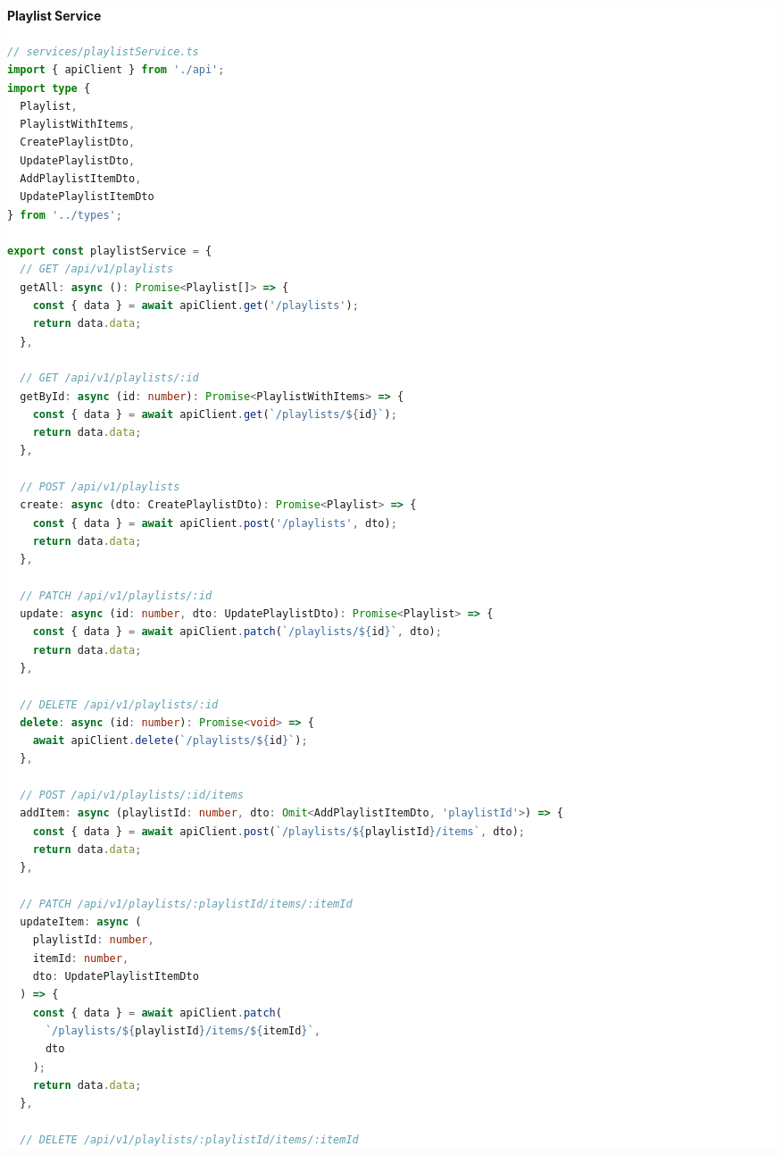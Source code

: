 #### Playlist Service
```typescript
// services/playlistService.ts
import { apiClient } from './api';
import type {
  Playlist,
  PlaylistWithItems,
  CreatePlaylistDto,
  UpdatePlaylistDto,
  AddPlaylistItemDto,
  UpdatePlaylistItemDto
} from '../types';

export const playlistService = {
  // GET /api/v1/playlists
  getAll: async (): Promise<Playlist[]> => {
    const { data } = await apiClient.get('/playlists');
    return data.data;
  },

  // GET /api/v1/playlists/:id
  getById: async (id: number): Promise<PlaylistWithItems> => {
    const { data } = await apiClient.get(`/playlists/${id}`);
    return data.data;
  },

  // POST /api/v1/playlists
  create: async (dto: CreatePlaylistDto): Promise<Playlist> => {
    const { data } = await apiClient.post('/playlists', dto);
    return data.data;
  },

  // PATCH /api/v1/playlists/:id
  update: async (id: number, dto: UpdatePlaylistDto): Promise<Playlist> => {
    const { data } = await apiClient.patch(`/playlists/${id}`, dto);
    return data.data;
  },

  // DELETE /api/v1/playlists/:id
  delete: async (id: number): Promise<void> => {
    await apiClient.delete(`/playlists/${id}`);
  },

  // POST /api/v1/playlists/:id/items
  addItem: async (playlistId: number, dto: Omit<AddPlaylistItemDto, 'playlistId'>) => {
    const { data } = await apiClient.post(`/playlists/${playlistId}/items`, dto);
    return data.data;
  },

  // PATCH /api/v1/playlists/:playlistId/items/:itemId
  updateItem: async (
    playlistId: number,
    itemId: number,
    dto: UpdatePlaylistItemDto
  ) => {
    const { data } = await apiClient.patch(
      `/playlists/${playlistId}/items/${itemId}`,
      dto
    );
    return data.data;
  },

  // DELETE /api/v1/playlists/:playlistId/items/:itemId
```